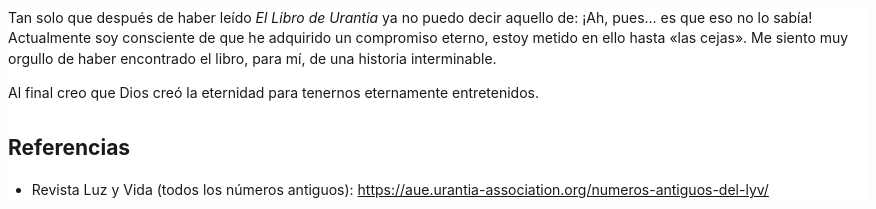 Tan solo que después de haber leído _El Libro de Urantia_ ya no puedo decir aquello de: ¡Ah, pues... es que eso no lo sabía! Actualmente soy consciente de que he adquirido un compromiso eterno, estoy metido en ello hasta «las cejas». Me siento muy orgullo de haber encontrado el libro, para mí, de una historia interminable.

Al final creo que Dios creó la eternidad para tenernos eternamente entretenidos.

## Referencias

- Revista Luz y Vida (todos los números antiguos): https://aue.urantia-association.org/numeros-antiguos-del-lyv/